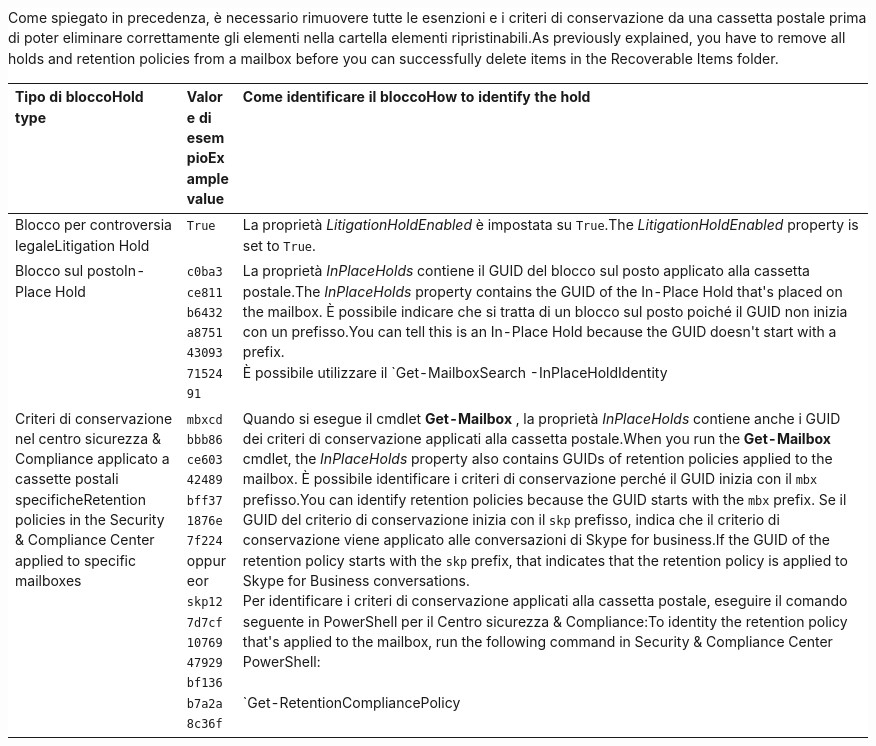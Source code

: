 <span data-ttu-id="b6478-322">Come spiegato in precedenza, è necessario rimuovere tutte le esenzioni e i criteri di conservazione da una cassetta postale prima di poter eliminare correttamente gli elementi nella cartella elementi ripristinabili.</span><span class="sxs-lookup"><span data-stu-id="b6478-322">As previously explained, you have to remove all holds and retention policies from a mailbox before you can successfully delete items in the Recoverable Items folder.</span></span>
  
|<span data-ttu-id="b6478-323">**Tipo di blocco**</span><span class="sxs-lookup"><span data-stu-id="b6478-323">**Hold type**</span></span>|<span data-ttu-id="b6478-324">**Valore di esempio**</span><span class="sxs-lookup"><span data-stu-id="b6478-324">**Example value**</span></span>|<span data-ttu-id="b6478-325">**Come identificare il blocco**</span><span class="sxs-lookup"><span data-stu-id="b6478-325">**How to identify the hold**</span></span>|
|:-----|:-----|:-----|
|<span data-ttu-id="b6478-326">Blocco per controversia legale</span><span class="sxs-lookup"><span data-stu-id="b6478-326">Litigation Hold</span></span>  <br/> | `True` <br/> |<span data-ttu-id="b6478-327">La proprietà  *LitigationHoldEnabled*  è impostata su  `True`.</span><span class="sxs-lookup"><span data-stu-id="b6478-327">The  *LitigationHoldEnabled*  property is set to  `True`.</span></span>  <br/> |
|<span data-ttu-id="b6478-328">Blocco sul posto</span><span class="sxs-lookup"><span data-stu-id="b6478-328">In-Place Hold</span></span>  <br/> | `c0ba3ce811b6432a8751430937152491` <br/> |<span data-ttu-id="b6478-329">La proprietà  *InPlaceHolds*  contiene il GUID del blocco sul posto applicato alla cassetta postale.</span><span class="sxs-lookup"><span data-stu-id="b6478-329">The  *InPlaceHolds*  property contains the GUID of the In-Place Hold that's placed on the mailbox.</span></span> <span data-ttu-id="b6478-330">È possibile indicare che si tratta di un blocco sul posto poiché il GUID non inizia con un prefisso.</span><span class="sxs-lookup"><span data-stu-id="b6478-330">You can tell this is an In-Place Hold because the GUID doesn't start with a prefix.</span></span>  <br/> <span data-ttu-id="b6478-331">È possibile utilizzare il  `Get-MailboxSearch -InPlaceHoldIdentity <hold GUID> | FL` comando in PowerShell di Exchange Online per ottenere informazioni sul blocco sul posto sulla cassetta postale.</span><span class="sxs-lookup"><span data-stu-id="b6478-331">You can use the  `Get-MailboxSearch -InPlaceHoldIdentity <hold GUID> | FL` command in Exchange Online PowerShell to get information about the In-Place Hold on the mailbox.</span></span>  <br/> |
| <span data-ttu-id="b6478-332">Criteri di conservazione nel centro sicurezza & Compliance applicato a cassette postali specifiche</span><span class="sxs-lookup"><span data-stu-id="b6478-332">Retention policies in the Security & Compliance Center applied to specific mailboxes</span></span>  <br/> | `mbxcdbbb86ce60342489bff371876e7f224` <br/> <span data-ttu-id="b6478-333">oppure</span><span class="sxs-lookup"><span data-stu-id="b6478-333">or</span></span>  <br/>  `skp127d7cf1076947929bf136b7a2a8c36f` <br/> |<span data-ttu-id="b6478-334">Quando si esegue il cmdlet **Get-Mailbox** , la proprietà  *InPlaceHolds*  contiene anche i GUID dei criteri di conservazione applicati alla cassetta postale.</span><span class="sxs-lookup"><span data-stu-id="b6478-334">When you run the **Get-Mailbox** cmdlet, the  *InPlaceHolds*  property also contains GUIDs of retention policies applied to the mailbox.</span></span> <span data-ttu-id="b6478-335">È possibile identificare i criteri di conservazione perché il GUID inizia con il  `mbx` prefisso.</span><span class="sxs-lookup"><span data-stu-id="b6478-335">You can identify retention policies because the GUID starts with the  `mbx` prefix.</span></span> <span data-ttu-id="b6478-336">Se il GUID del criterio di conservazione inizia con il  `skp` prefisso, indica che il criterio di conservazione viene applicato alle conversazioni di Skype for business.</span><span class="sxs-lookup"><span data-stu-id="b6478-336">If the GUID of the retention policy starts with the  `skp` prefix, that indicates that the retention policy is applied to Skype for Business conversations.</span></span>  <br/> <span data-ttu-id="b6478-337">Per identificare i criteri di conservazione applicati alla cassetta postale, eseguire il comando seguente in PowerShell per il Centro sicurezza & Compliance:</span><span class="sxs-lookup"><span data-stu-id="b6478-337">To identity the retention policy that's applied to the mailbox, run the following command in Security & Compliance Center PowerShell:</span></span> <br/> <br/>`Get-RetentionCompliancePolicy <retention policy GUID without prefix> | FL Name`<br/><br/><span data-ttu-id="b6478-338">Assicurarsi di rimuovere il prefisso  `mbx` o  `skp` quando si esegue questo comando.</span><span class="sxs-lookup"><span data-stu-id="b6478-338">Be sure to remove the  `mbx` or  `skp` prefix when you run this command.</span></span>  <br/> |